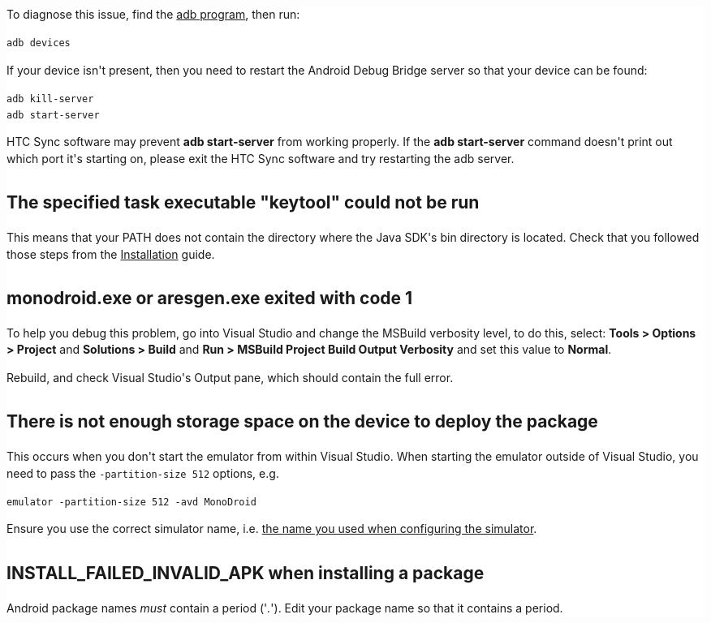 To diagnose this issue, find the
[adb program](~/android/deploy-test/debugging/android-debug-log.md),
then run:

```shell
adb devices
```

If your device isn't present, then you need to restart the Android Debug Bridge server so that your device can be found:

```shell
adb kill-server
adb start-server
```

HTC Sync software may prevent **adb start-server** from working
properly. If the **adb start-server** command doesn't print out which
port it's starting on, please exit the HTC Sync software and try
restarting the adb server.

## The specified task executable "keytool" could not be run

This means that your PATH does not contain the directory where the Java
SDK's bin directory is located. Check that you followed those steps
from the
[Installation](~/android/get-started/installation/index.md) guide.

## monodroid.exe or aresgen.exe exited with code 1

To help you debug this problem, go into Visual Studio and change the
MSBuild verbosity level, to do this, select: **Tools > Options >
Project** and **Solutions > Build** and **Run > MSBuild Project Build
Output Verbosity** and set this value to **Normal**.

Rebuild, and check Visual Studio's Output pane, which should contain the full error.

## There is not enough storage space on the device to deploy the package

This occurs when you don't start the emulator from within Visual
Studio. When starting the emulator outside of Visual Studio, you need
to pass the `-partition-size 512` options, e.g.

```shell
emulator -partition-size 512 -avd MonoDroid
```

Ensure you use the correct simulator name, i.e.
[the name you used when configuring the simulator](~/android/get-started/installation/windows.md#device).

## INSTALL\_FAILED\_INVALID\_APK when installing a package

Android package names *must* contain a period ('*.*'). Edit your package name so that it contains a period.
